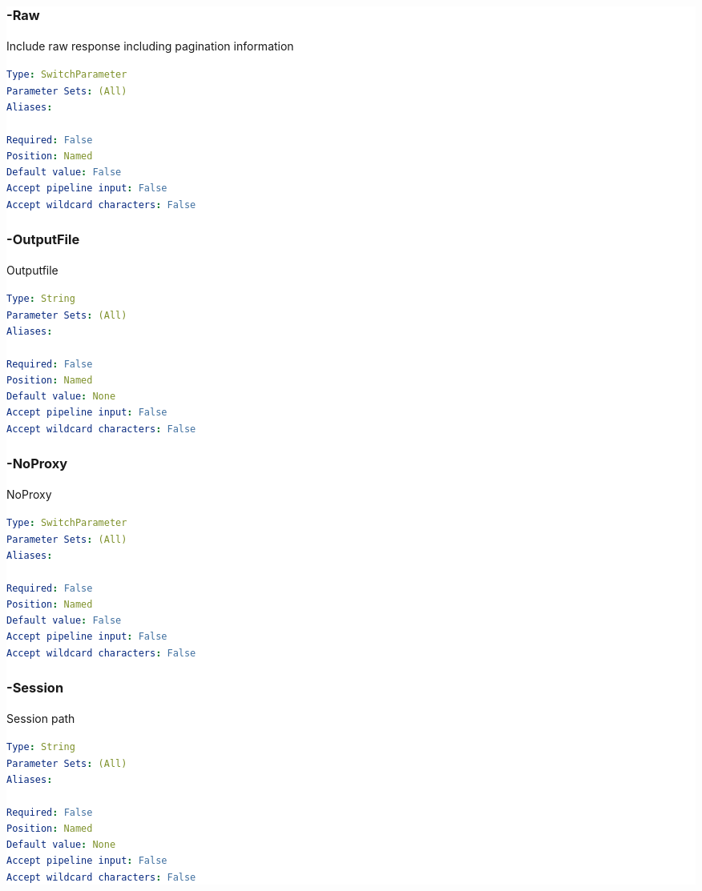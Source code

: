 ### -Raw
Include raw response including pagination information

```yaml
Type: SwitchParameter
Parameter Sets: (All)
Aliases:

Required: False
Position: Named
Default value: False
Accept pipeline input: False
Accept wildcard characters: False
```

### -OutputFile
Outputfile

```yaml
Type: String
Parameter Sets: (All)
Aliases:

Required: False
Position: Named
Default value: None
Accept pipeline input: False
Accept wildcard characters: False
```

### -NoProxy
NoProxy

```yaml
Type: SwitchParameter
Parameter Sets: (All)
Aliases:

Required: False
Position: Named
Default value: False
Accept pipeline input: False
Accept wildcard characters: False
```

### -Session
Session path

```yaml
Type: String
Parameter Sets: (All)
Aliases:

Required: False
Position: Named
Default value: None
Accept pipeline input: False
Accept wildcard characters: False
```
